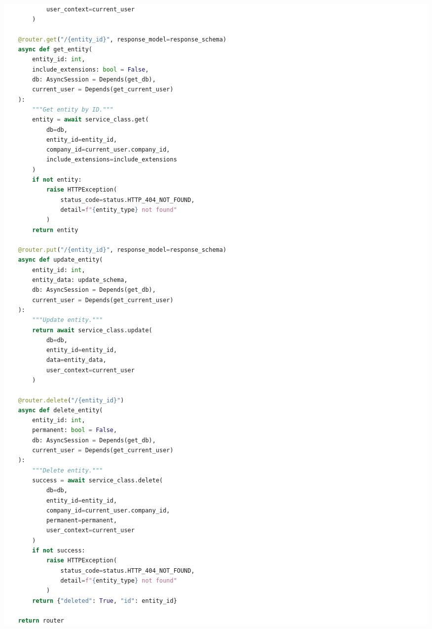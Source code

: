 ```python
            user_context=current_user
        )
    
    @router.get("/{entity_id}", response_model=response_schema)
    async def get_entity(
        entity_id: int,
        include_extensions: bool = False,
        db: AsyncSession = Depends(get_db),
        current_user = Depends(get_current_user)
    ):
        """Get entity by ID."""
        entity = await service_class.get(
            db=db,
            entity_id=entity_id,
            company_id=current_user.company_id,
            include_extensions=include_extensions
        )
        if not entity:
            raise HTTPException(
                status_code=status.HTTP_404_NOT_FOUND,
                detail=f"{entity_type} not found"
            )
        return entity
    
    @router.put("/{entity_id}", response_model=response_schema)
    async def update_entity(
        entity_id: int,
        entity_data: update_schema,
        db: AsyncSession = Depends(get_db),
        current_user = Depends(get_current_user)
    ):
        """Update entity."""
        return await service_class.update(
            db=db,
            entity_id=entity_id,
            data=entity_data,
            user_context=current_user
        )
    
    @router.delete("/{entity_id}")
    async def delete_entity(
        entity_id: int,
        permanent: bool = False,
        db: AsyncSession = Depends(get_db),
        current_user = Depends(get_current_user)
    ):
        """Delete entity."""
        success = await service_class.delete(
            db=db,
            entity_id=entity_id,
            company_id=current_user.company_id,
            permanent=permanent,
            user_context=current_user
        )
        if not success:
            raise HTTPException(
                status_code=status.HTTP_404_NOT_FOUND,
                detail=f"{entity_type} not found"
            )
        return {"deleted": True, "id": entity_id}
    
    return router
```